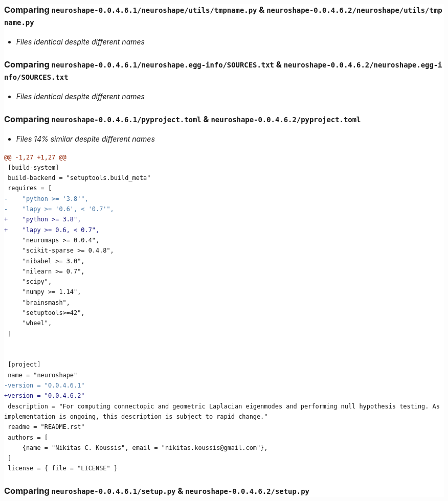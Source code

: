 ### Comparing `neuroshape-0.0.4.6.1/neuroshape/utils/tmpname.py` & `neuroshape-0.0.4.6.2/neuroshape/utils/tmpname.py`

 * *Files identical despite different names*

### Comparing `neuroshape-0.0.4.6.1/neuroshape.egg-info/SOURCES.txt` & `neuroshape-0.0.4.6.2/neuroshape.egg-info/SOURCES.txt`

 * *Files identical despite different names*

### Comparing `neuroshape-0.0.4.6.1/pyproject.toml` & `neuroshape-0.0.4.6.2/pyproject.toml`

 * *Files 14% similar despite different names*

```diff
@@ -1,27 +1,27 @@
 [build-system]
 build-backend = "setuptools.build_meta"
 requires = [
-    "python >= '3.8'",
-    "lapy >= '0.6', < '0.7'",
+    "python >= 3.8",
+    "lapy >= 0.6, < 0.7",
     "neuromaps >= 0.0.4",
     "scikit-sparse >= 0.4.8",
     "nibabel >= 3.0",
     "nilearn >= 0.7",
     "scipy",
     "numpy >= 1.14",
     "brainsmash",
     "setuptools>=42",
     "wheel",
 ]
 
 
 [project]
 name = "neuroshape"
-version = "0.0.4.6.1"
+version = "0.0.4.6.2"
 description = "For computing connectopic and geometric Laplacian eigenmodes and performing null hypothesis testing. As implementation is ongoing, this description is subject to rapid change."
 readme = "README.rst"
 authors = [
     {name = "Nikitas C. Koussis", email = "nikitas.koussis@gmail.com"},
 ]
 license = { file = "LICENSE" }
```

### Comparing `neuroshape-0.0.4.6.1/setup.py` & `neuroshape-0.0.4.6.2/setup.py`
